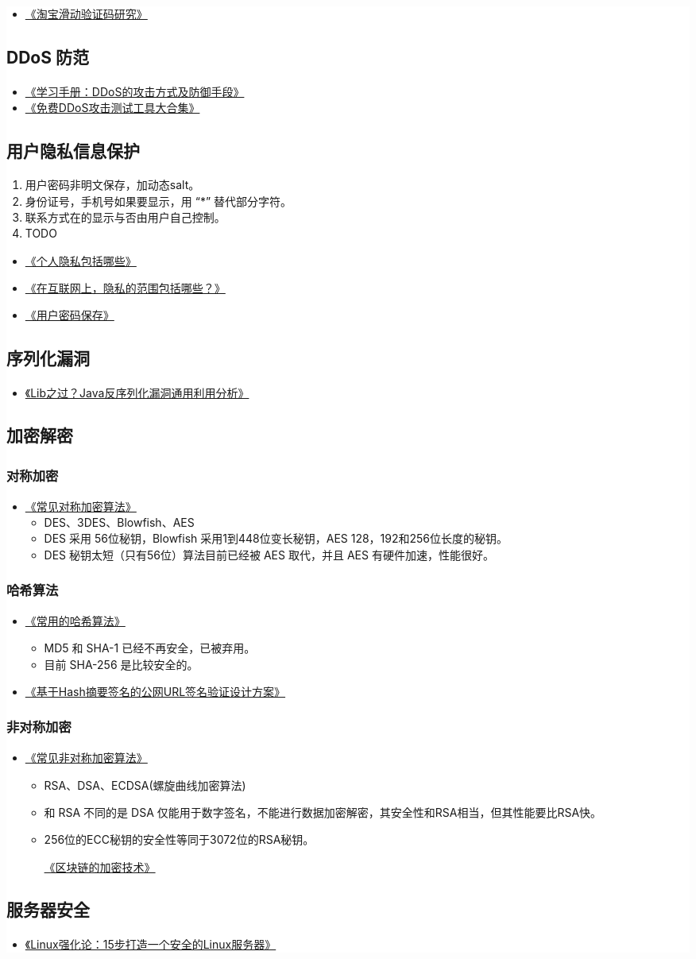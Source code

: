 * [《淘宝滑动验证码研究》](https://www.cnblogs.com/xcj26/p/5242758.html)

## DDoS 防范
* [《学习手册：DDoS的攻击方式及防御手段》](http://netsecurity.51cto.com/art/201601/503799.htm)
* [《免费DDoS攻击测试工具大合集》](http://netsecurity.51cto.com/art/201406/442756.htm)

## 用户隐私信息保护

1. 用户密码非明文保存，加动态salt。
2. 身份证号，手机号如果要显示，用 “\*” 替代部分字符。
3. 联系方式在的显示与否由用户自己控制。
4. TODO

* [《个人隐私包括哪些》](https://zhidao.baidu.com/question/1988017976673661587.html)
* [《在互联网上，隐私的范围包括哪些？》](https://www.zhihu.com/question/20137108)

* [《用户密码保存》](https://coderxing.gitbooks.io/architecture-evolution/di-san-pian-ff1a-bu-luo/642-shu-ju-jia-mi/6425-jia-mi-chang-jing-ff1a-yong-hu-mi-ma-bao-cun.html)

## 序列化漏洞
* [《Lib之过？Java反序列化漏洞通用利用分析》](https://blog.chaitin.cn/2015-11-11_java_unserialize_rce/)

## 加密解密

### 对称加密

* [《常见对称加密算法》](https://coderxing.gitbooks.io/architecture-evolution/di-san-pian-ff1a-bu-luo/642-shu-ju-jia-mi/6421-chang-jian-dui-cheng-jia-mi-suan-fa.html)
	* DES、3DES、Blowfish、AES
	* DES 采用 56位秘钥，Blowfish 采用1到448位变长秘钥，AES 128，192和256位长度的秘钥。
	* DES 秘钥太短（只有56位）算法目前已经被 AES 取代，并且 AES 有硬件加速，性能很好。
	
### 哈希算法
* [《常用的哈希算法》](https://coderxing.gitbooks.io/architecture-evolution/di-san-pian-ff1a-bu-luo/642-shu-ju-jia-mi/6422-chang-jian-ha-xi-suan-fa-and-hmac.html)
	* MD5 和 SHA-1 已经不再安全，已被弃用。
	* 目前 SHA-256 是比较安全的。
	
* [《基于Hash摘要签名的公网URL签名验证设计方案》](https://blog.csdn.net/zhangruhong168/article/details/78033202)

### 非对称加密
* [《常见非对称加密算法》](https://coderxing.gitbooks.io/architecture-evolution/di-san-pian-ff1a-bu-luo/642-shu-ju-jia-mi/6424-chang-yong-fei-dui-cheng-jia-mi-suan-fa.html)
	* RSA、DSA、ECDSA(螺旋曲线加密算法)
	* 和 RSA 不同的是 DSA 仅能用于数字签名，不能进行数据加密解密，其安全性和RSA相当，但其性能要比RSA快。
	* 256位的ECC秘钥的安全性等同于3072位的RSA秘钥。

		[《区块链的加密技术》](http://baijiahao.baidu.com/s?id=1578348858092033763&wfr=spider&for=pc)	


## 服务器安全
* [《Linux强化论：15步打造一个安全的Linux服务器》](http://www.freebuf.com/articles/system/121540.html)
